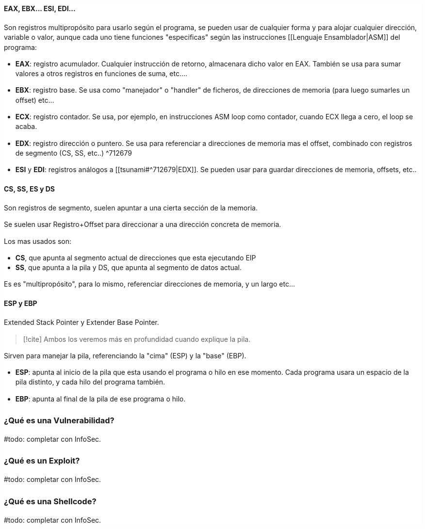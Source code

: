 #### EAX, EBX... ESI, EDI...
Son registros multipropósito para usarlo según el programa, se pueden usar de cualquier forma y para alojar cualquier dirección, variable o valor, aunque cada uno tiene funciones "especificas" según las instrucciones [[Lenguaje Ensamblador|ASM]] del programa:

- **EAX**: registro acumulador.
	Cualquier instrucción de retorno, almacenara dicho valor en EAX. También se usa para sumar valores a otros registros en funciones de suma, etc....  
  
- **EBX**: registro base.
	Se usa como "manejador" o "handler" de ficheros, de direcciones de memoria (para luego sumarles un offset) etc...

- **ECX**: registro contador.
	Se usa, por ejemplo, en instrucciones ASM loop como contador, cuando ECX llega a cero, el loop se acaba.

- **EDX**: registro dirección o puntero.
	Se usa para referenciar a direcciones de memoria mas el offset, combinado con registros de segmento (CS, SS, etc..)
 ^712679
- **ESI** y **EDI**: registros análogos a [[tsunami#^712679|EDX]].
	Se pueden usar para guardar direcciones de memoria, offsets, etc..

#### CS, SS, ES y DS
Son registros de segmento, suelen apuntar a una cierta sección de la memoria.

Se suelen usar Registro+Offset para direccionar a una dirección concreta de memoria.

Los mas usados son:
- **CS**, que apunta al segmento actual de direcciones que esta ejecutando EIP
- **SS**, que apunta a la pila y DS, que apunta al segmento de datos actual.

Es es "multipropósito", para lo mismo, referenciar direcciones de memoria, y un largo etc...

#### ESP y EBP
Extended Stack Pointer y Extender Base Pointer.

> [!cite] Ambos los veremos más en profundidad cuando explique la pila.

Sirven para manejar la pila, referenciando la "cima" (ESP) y la "base" (EBP).

- **ESP**: apunta al inicio de la pila que esta usando el programa o hilo en ese momento.
	Cada programa usara un espacio de la pila distinto, y cada hilo del programa también.

- **EBP**: apunta al final de la pila de ese programa o hilo.

### ¿Qué es una Vulnerabilidad?
#todo: completar con InfoSec.

### ¿Qué es un Exploit?
#todo: completar con InfoSec.

### ¿Qué es una Shellcode?
#todo: completar con InfoSec.
